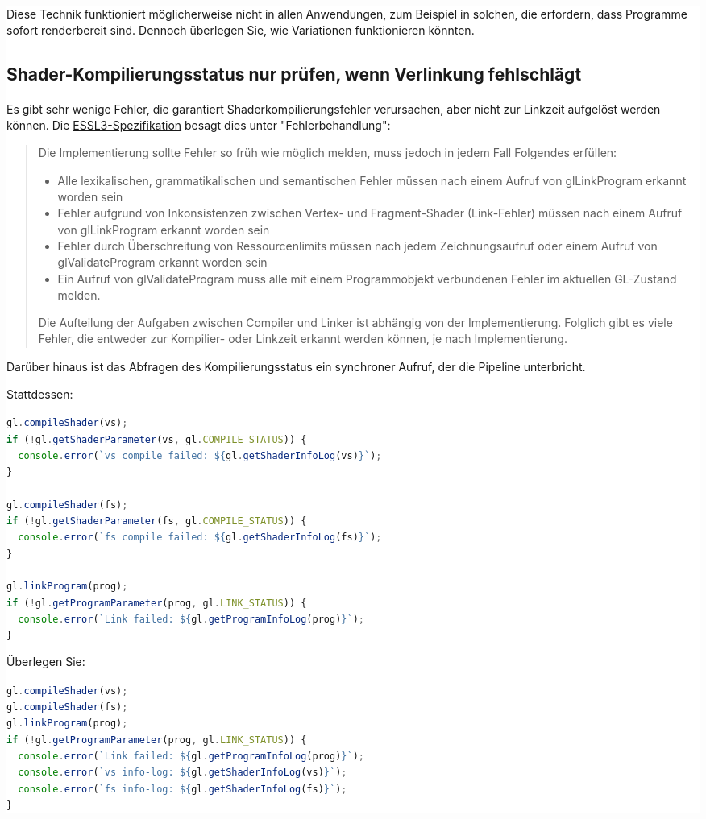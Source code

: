 Diese Technik funktioniert möglicherweise nicht in allen Anwendungen, zum Beispiel in solchen, die erfordern, dass Programme sofort renderbereit sind. Dennoch überlegen Sie, wie Variationen funktionieren könnten.

## Shader-Kompilierungsstatus nur prüfen, wenn Verlinkung fehlschlägt

Es gibt sehr wenige Fehler, die garantiert Shaderkompilierungsfehler verursachen, aber nicht zur Linkzeit aufgelöst werden können. Die [ESSL3-Spezifikation](https://registry.khronos.org/OpenGL/specs/es/3.0/GLSL_ES_Specification_3.00.pdf) besagt dies unter "Fehlerbehandlung":

> Die Implementierung sollte Fehler so früh wie möglich melden, muss jedoch in jedem Fall Folgendes erfüllen:
>
> - Alle lexikalischen, grammatikalischen und semantischen Fehler müssen nach einem Aufruf von glLinkProgram erkannt worden sein
> - Fehler aufgrund von Inkonsistenzen zwischen Vertex- und Fragment-Shader (Link-Fehler) müssen nach einem Aufruf von glLinkProgram erkannt worden sein
> - Fehler durch Überschreitung von Ressourcenlimits müssen nach jedem Zeichnungsaufruf oder einem Aufruf von glValidateProgram erkannt worden sein
> - Ein Aufruf von glValidateProgram muss alle mit einem Programmobjekt verbundenen Fehler im aktuellen GL-Zustand melden.
>
> Die Aufteilung der Aufgaben zwischen Compiler und Linker ist abhängig von der Implementierung. Folglich gibt es viele Fehler, die entweder zur Kompilier- oder Linkzeit erkannt werden können, je nach Implementierung.

Darüber hinaus ist das Abfragen des Kompilierungsstatus ein synchroner Aufruf, der die Pipeline unterbricht.

Stattdessen:

```js
gl.compileShader(vs);
if (!gl.getShaderParameter(vs, gl.COMPILE_STATUS)) {
  console.error(`vs compile failed: ${gl.getShaderInfoLog(vs)}`);
}

gl.compileShader(fs);
if (!gl.getShaderParameter(fs, gl.COMPILE_STATUS)) {
  console.error(`fs compile failed: ${gl.getShaderInfoLog(fs)}`);
}

gl.linkProgram(prog);
if (!gl.getProgramParameter(prog, gl.LINK_STATUS)) {
  console.error(`Link failed: ${gl.getProgramInfoLog(prog)}`);
}
```

Überlegen Sie:

```js
gl.compileShader(vs);
gl.compileShader(fs);
gl.linkProgram(prog);
if (!gl.getProgramParameter(prog, gl.LINK_STATUS)) {
  console.error(`Link failed: ${gl.getProgramInfoLog(prog)}`);
  console.error(`vs info-log: ${gl.getShaderInfoLog(vs)}`);
  console.error(`fs info-log: ${gl.getShaderInfoLog(fs)}`);
}
```
